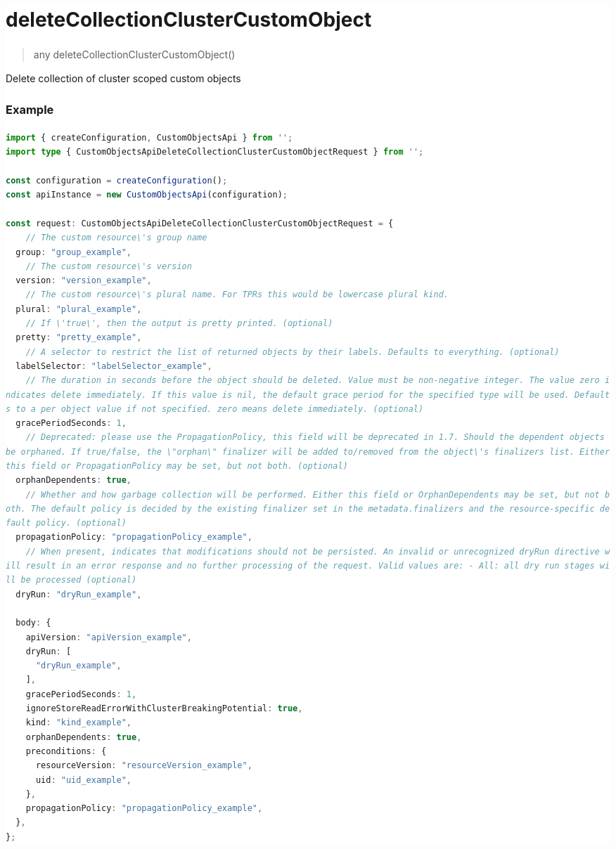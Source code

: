# **deleteCollectionClusterCustomObject**
> any deleteCollectionClusterCustomObject()

Delete collection of cluster scoped custom objects

### Example


```typescript
import { createConfiguration, CustomObjectsApi } from '';
import type { CustomObjectsApiDeleteCollectionClusterCustomObjectRequest } from '';

const configuration = createConfiguration();
const apiInstance = new CustomObjectsApi(configuration);

const request: CustomObjectsApiDeleteCollectionClusterCustomObjectRequest = {
    // The custom resource\'s group name
  group: "group_example",
    // The custom resource\'s version
  version: "version_example",
    // The custom resource\'s plural name. For TPRs this would be lowercase plural kind.
  plural: "plural_example",
    // If \'true\', then the output is pretty printed. (optional)
  pretty: "pretty_example",
    // A selector to restrict the list of returned objects by their labels. Defaults to everything. (optional)
  labelSelector: "labelSelector_example",
    // The duration in seconds before the object should be deleted. Value must be non-negative integer. The value zero indicates delete immediately. If this value is nil, the default grace period for the specified type will be used. Defaults to a per object value if not specified. zero means delete immediately. (optional)
  gracePeriodSeconds: 1,
    // Deprecated: please use the PropagationPolicy, this field will be deprecated in 1.7. Should the dependent objects be orphaned. If true/false, the \"orphan\" finalizer will be added to/removed from the object\'s finalizers list. Either this field or PropagationPolicy may be set, but not both. (optional)
  orphanDependents: true,
    // Whether and how garbage collection will be performed. Either this field or OrphanDependents may be set, but not both. The default policy is decided by the existing finalizer set in the metadata.finalizers and the resource-specific default policy. (optional)
  propagationPolicy: "propagationPolicy_example",
    // When present, indicates that modifications should not be persisted. An invalid or unrecognized dryRun directive will result in an error response and no further processing of the request. Valid values are: - All: all dry run stages will be processed (optional)
  dryRun: "dryRun_example",
  
  body: {
    apiVersion: "apiVersion_example",
    dryRun: [
      "dryRun_example",
    ],
    gracePeriodSeconds: 1,
    ignoreStoreReadErrorWithClusterBreakingPotential: true,
    kind: "kind_example",
    orphanDependents: true,
    preconditions: {
      resourceVersion: "resourceVersion_example",
      uid: "uid_example",
    },
    propagationPolicy: "propagationPolicy_example",
  },
};

```